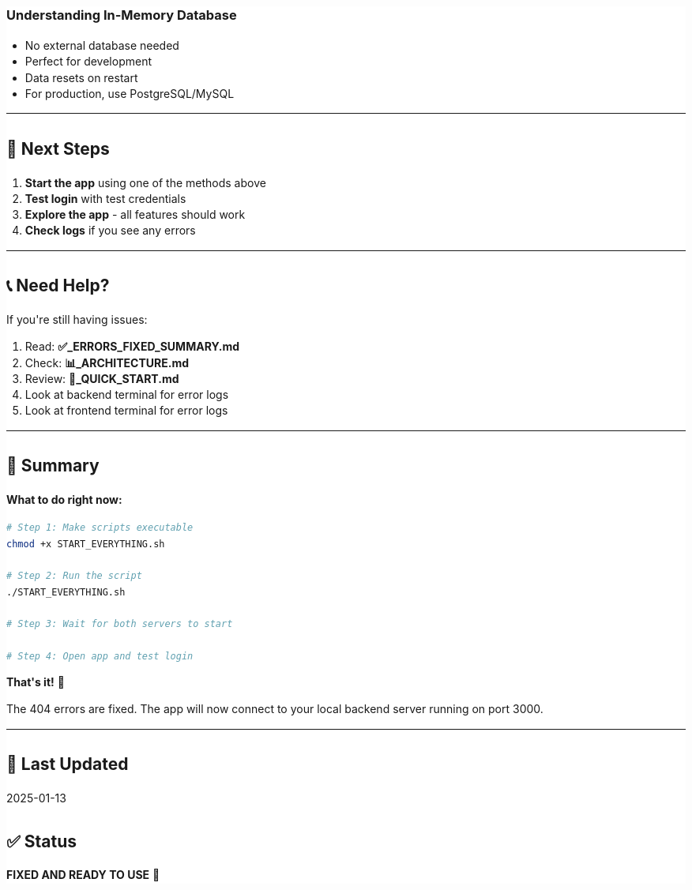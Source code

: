 ### Understanding In-Memory Database
- No external database needed
- Perfect for development
- Data resets on restart
- For production, use PostgreSQL/MySQL

---

## 🚀 Next Steps

1. **Start the app** using one of the methods above
2. **Test login** with test credentials
3. **Explore the app** - all features should work
4. **Check logs** if you see any errors

---

## 📞 Need Help?

If you're still having issues:

1. Read: **✅_ERRORS_FIXED_SUMMARY.md**
2. Check: **📊_ARCHITECTURE.md**
3. Review: **🚀_QUICK_START.md**
4. Look at backend terminal for error logs
5. Look at frontend terminal for error logs

---

## 📝 Summary

**What to do right now:**

```bash
# Step 1: Make scripts executable
chmod +x START_EVERYTHING.sh

# Step 2: Run the script
./START_EVERYTHING.sh

# Step 3: Wait for both servers to start

# Step 4: Open app and test login
```

**That's it!** 🎉

The 404 errors are fixed. The app will now connect to your local backend server running on port 3000.

---

## 📅 Last Updated
2025-01-13

## ✅ Status
**FIXED AND READY TO USE** 🚀
